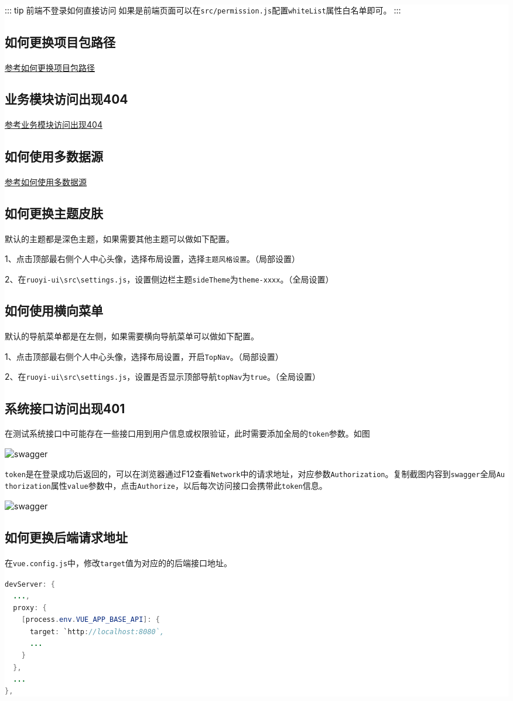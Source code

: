 ::: tip 前端不登录如何直接访问
如果是前端页面可以在`src/permission.js`配置`whiteList`属性白名单即可。
:::


## 如何更换项目包路径

[参考如何更换项目包路径](/ruoyi/other/faq.html#如何更换项目包路径)

## 业务模块访问出现404

[参考业务模块访问出现404](/ruoyi/other/faq.html#业务模块访问出现404)

## 如何使用多数据源

[参考如何使用多数据源](/ruoyi/other/faq.html#如何使用多数据源)

## 如何更换主题皮肤

默认的主题都是深色主题，如果需要其他主题可以做如下配置。

1、点击顶部最右侧个人中心头像，选择布局设置，选择`主题风格设置`。（局部设置）

2、在`ruoyi-ui\src\settings.js`，设置侧边栏主题`sideTheme`为`theme-xxxx`。（全局设置）

## 如何使用横向菜单

默认的导航菜单都是在左侧，如果需要横向导航菜单可以做如下配置。

1、点击顶部最右侧个人中心头像，选择布局设置，开启`TopNav`。（局部设置）

2、在`ruoyi-ui\src\settings.js`，设置是否显示顶部导航`topNav`为`true`。（全局设置）

## 系统接口访问出现401

在测试系统接口中可能存在一些接口用到用户信息或权限验证，此时需要添加全局的`token`参数。如图

![swagger](https://oscimg.oschina.net/oscnet/up-a474910efef3e0739b42f3d5cc329f8ef66.png)
 
`token`是在登录成功后返回的，可以在浏览器通过F12查看`Network`中的请求地址，对应参数`Authorization`。复制截图内容到`swagger`全局`Authorization`属性`value`参数中，点击`Authorize`，以后每次访问接口会携带此`token`信息。

![swagger](https://oscimg.oschina.net/oscnet/up-f3571ea3706bb7881d8ee1aa3e7193962f4.png)

## 如何更换后端请求地址

在`vue.config.js`中，修改`target`值为对应的的后端接口地址。
```java
devServer: {
  ...,
  proxy: {
    [process.env.VUE_APP_BASE_API]: {
      target: `http://localhost:8080`,
      ...
    }
  },
  ...
},
```
